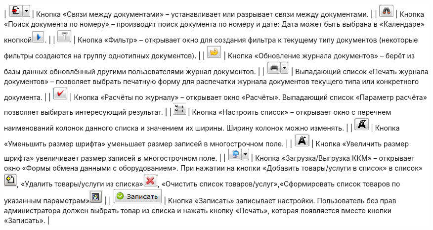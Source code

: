 | ![](/images/user-guide/documents/11c785b380845dec09e2d91f617c4a05.png)                             | Кнопка «Связи между документами» – устанавливает или разрывает связи между документами.                                                                                                                                                                                                                                                                                                                                                      |
| ![поиск записи.PNG](/images/user-guide/documents/7f6982aeb4b18f1dae33639a437e7866.png)             | Кнопка «Поиск документа по номеру» – производит поиск документа по номеру и дате:  Дата может быть выбрана в «Календаре» кнопкой![](/images/user-guide/documents/cd77b5aad6bdea0a187c8b19b9887684.png).                                                                                                                                                                                                                                                             |
| ![](/images/user-guide/documents/4dc88262e40e0ff28713fd08544e6760.png)                             | Кнопка «Фильтр» – открывает окно для создания фильтра к текущему типу документов (некоторые фильтры создаются на группу однотипных документов).                                                                                                                                                                                                                                                                                              |
| ![обновить.PNG](/images/user-guide/documents/c38f0fec6eb10a300ca440947690b7c7.png)                 | Кнопка «Обновление журнала документов» – берёт из базы данных обновлённый другими пользователями журнал документов.                                                                                                                                                                                                                                                                                                                          |
| ![печать журнал документов.PNG](/images/user-guide/documents/49c4144abfa4a916c4d2eb78da803eba.png) | Выпадающий список «Печать журнала документов» – позволяет выбрать печатную форму для распечатки журнала документов текущего типа или конкретного документа.                                                                                                                                                                                                                                                                                  |
| ![](/images/user-guide/documents/007e73b8b669baf8667c8389e0de46fa.png)                             | Кнопка «Расчёты по журналу» – открывает окно «Расчёты». Выпадающий список «Параметр расчёта» позволяет выбирать интересующий результат.                                                                                                                                                                                                                                                                                                      |
| ![](/images/user-guide/documents/08911c491d148fcf40d1e0b7e5aa6e67.png)                             | Кнопка «Настроить список» – открывает окно с перечнем наименований колонок данного списка и значением их ширины. Ширину колонок можно изменять.                                                                                                                                                                                                                                                                                              |
| ![уменьшить размер шрифта.PNG](/images/user-guide/documents/288c097869ab15cea4d2c030dfed548d.png)  | Кнопка «Уменьшить размер шрифта» уменьшает размер записей в многострочном поле.                                                                                                                                                                                                                                                                                                                                                              |
| ![увеличить размер шрифта.PNG](/images/user-guide/documents/0a39cce0d2253a84d2c28a9e2b7790bd.png)  | Кнопка «Увеличить размер шрифта» увеличивает размер записей в многострочном поле.                                                                                                                                                                                                                                                                                                                                                            |
| ![](/images/user-guide/documents/abb3892e4450d1d7b2efb6d39e52a471.png)                             | Кнопка «Загрузка/Выгрузка ККМ» – открывает окно «Формы обмена данными с оборудованием». При нажатии на кнопки «Добавить товары/услуги в список» в список»![](/images/user-guide/documents/5c1f7102aafa3c299886d5c30de57093.png), «Удалить товары/услуги из списка»![Удалить.JPG](/images/user-guide/documents/49bab9159b3d3ed8ef5bf27664e9a92b.jpeg), «Очистить список товаров/услуг»,«Сформировать список товаров по указанным параметрам»![](/images/user-guide/documents/4d04041959018e1cee8848f0104185b1.png) |
| ![записать.PNG](/images/user-guide/documents/bf57bf5a71e3e415e9842aa086d9fbd8.png)                 | Кнопка «Записать» записывает настройки. Пользователь без прав администратора должен выбрать товар из списка и нажать кнопку «Печать», которая появляется вместо кнопки «Записать».                                                                                                                                                                                                                                                           |